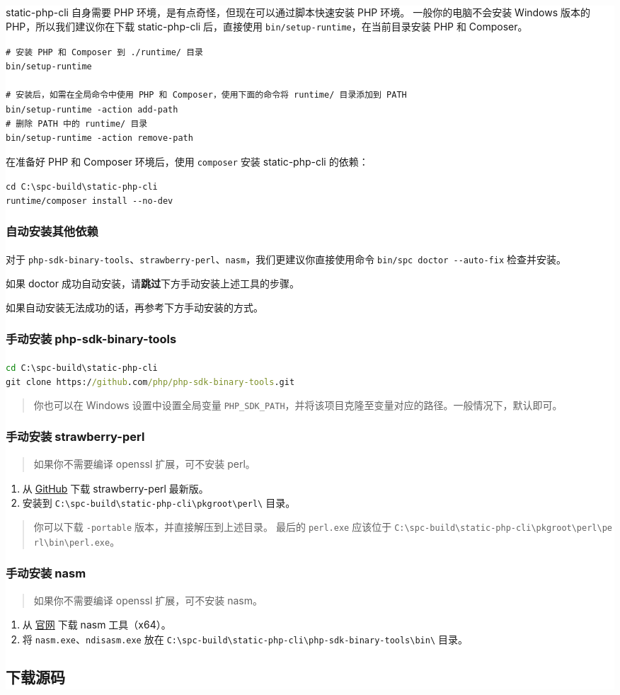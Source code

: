 static-php-cli 自身需要 PHP 环境，是有点奇怪，但现在可以通过脚本快速安装 PHP 环境。 
一般你的电脑不会安装 Windows 版本的 PHP，所以我们建议你在下载 static-php-cli 后，直接使用 `bin/setup-runtime`，在当前目录安装 PHP 和 Composer。

```shell
# 安装 PHP 和 Composer 到 ./runtime/ 目录
bin/setup-runtime

# 安装后，如需在全局命令中使用 PHP 和 Composer，使用下面的命令将 runtime/ 目录添加到 PATH
bin/setup-runtime -action add-path
# 删除 PATH 中的 runtime/ 目录
bin/setup-runtime -action remove-path
```

在准备好 PHP 和 Composer 环境后，使用 `composer` 安装 static-php-cli 的依赖：

```shell
cd C:\spc-build\static-php-cli
runtime/composer install --no-dev
```

### 自动安装其他依赖

对于 `php-sdk-binary-tools`、`strawberry-perl`、`nasm`，我们更建议你直接使用命令 `bin/spc doctor --auto-fix` 检查并安装。

如果 doctor 成功自动安装，请**跳过**下方手动安装上述工具的步骤。

如果自动安装无法成功的话，再参考下方手动安装的方式。

### 手动安装 php-sdk-binary-tools

```bat
cd C:\spc-build\static-php-cli
git clone https://github.com/php/php-sdk-binary-tools.git
```

> 你也可以在 Windows 设置中设置全局变量 `PHP_SDK_PATH`，并将该项目克隆至变量对应的路径。一般情况下，默认即可。

### 手动安装 strawberry-perl

> 如果你不需要编译 openssl 扩展，可不安装 perl。

1. 从 [GitHub](https://github.com/StrawberryPerl/Perl-Dist-Strawberry/releases/) 下载 strawberry-perl 最新版。
2. 安装到 `C:\spc-build\static-php-cli\pkgroot\perl\` 目录。

> 你可以下载 `-portable` 版本，并直接解压到上述目录。
> 最后的 `perl.exe` 应该位于 `C:\spc-build\static-php-cli\pkgroot\perl\perl\bin\perl.exe`。

### 手动安装 nasm

> 如果你不需要编译 openssl 扩展，可不安装 nasm。

1. 从 [官网](https://www.nasm.us/pub/nasm/releasebuilds/) 下载 nasm 工具（x64）。
2. 将 `nasm.exe`、`ndisasm.exe` 放在 `C:\spc-build\static-php-cli\php-sdk-binary-tools\bin\` 目录。


## 下载源码
